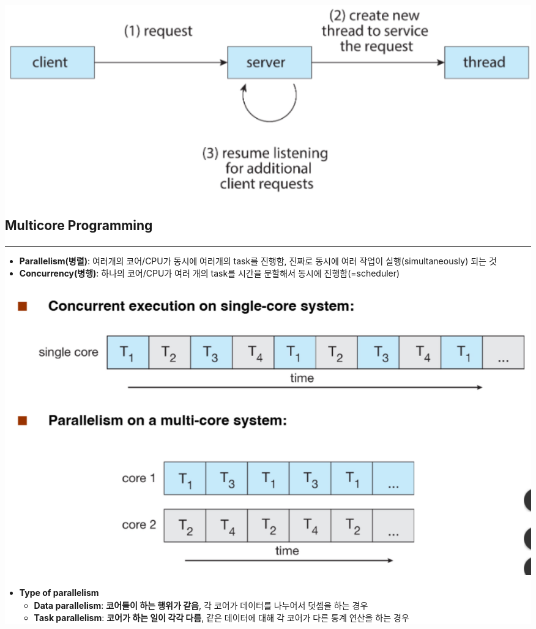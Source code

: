 ![alt text](../assets/img/OS/Multithreaded_Architecture.png)

## Multicore Programming
---

* **Parallelism(병렬)**: 여러개의 코어/CPU가 동시에 여러개의 task를 진행함, 진짜로 동시에 여러 작업이 실행(simultaneously) 되는 것
* **Concurrency(병행)**: 하나의 코어/CPU가 여러 개의 task를 시간을 분할해서 동시에 진행함(=scheduler)

![alt text](../assets/img/OS/Parallelism.png)
* **Type of parallelism**
  * **Data parallelism**: **코어들이 하는 행위가 같음**, 각 코어가 데이터를 나누어서 덧셈을 하는 경우
  * **Task parallelism**: **코어가 하는 일이 각각 다름**, 같은 데이터에 대해 각 코어가 다른 통계 연산을 하는 경우
